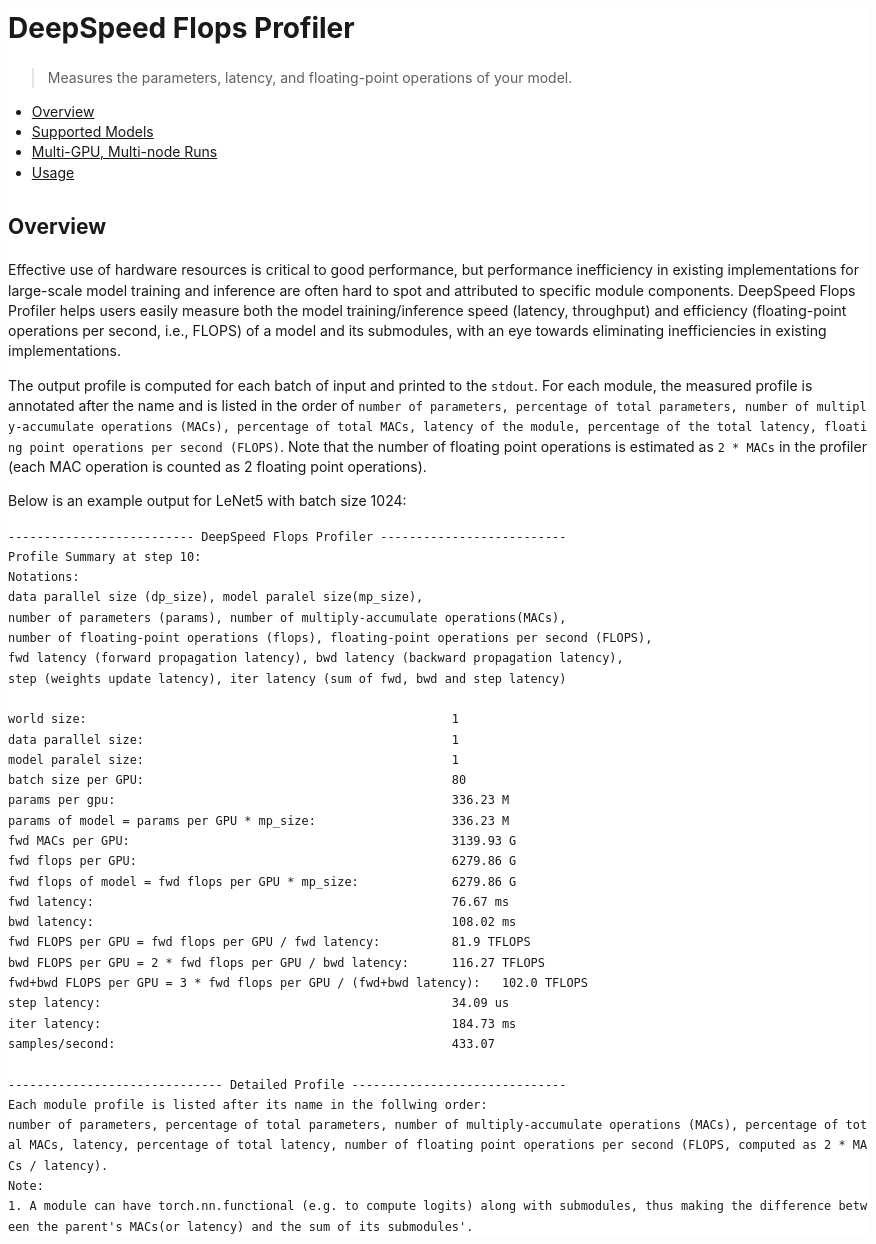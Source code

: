 # DeepSpeed Flops Profiler

> Measures the parameters, latency, and floating-point operations of your model.

  - [Overview](#overview)
  - [Supported Models](#supported-models)
  - [Multi-GPU, Multi-node Runs](#multi-gpu-multi-node-runs)
  - [Usage](#usage)

## Overview

Effective use of hardware resources is critical to good performance, but performance inefficiency in existing implementations for large-scale model training and inference are often hard to spot and attributed to specific module components. DeepSpeed Flops Profiler helps users easily measure both the model training/inference speed (latency, throughput) and efficiency (floating-point operations per second, i.e., FLOPS) of a model and its submodules, with an eye towards eliminating inefficiencies in existing implementations.

The output profile is computed for each batch of input and printed to the `stdout`. For each module, the measured profile is annotated after the name and is listed in the order of `number of parameters, percentage of total parameters, number of multiply-accumulate operations (MACs), percentage of total MACs, latency of the module, percentage of the total latency, floating point operations per second (FLOPS)`. Note that the number of floating point operations is estimated as `2 * MACs` in the profiler (each MAC operation is counted as 2 floating point operations).

Below is an example output for LeNet5 with batch size 1024:

```shell
-------------------------- DeepSpeed Flops Profiler --------------------------
Profile Summary at step 10:
Notations:
data parallel size (dp_size), model paralel size(mp_size),
number of parameters (params), number of multiply-accumulate operations(MACs),
number of floating-point operations (flops), floating-point operations per second (FLOPS),
fwd latency (forward propagation latency), bwd latency (backward propagation latency),
step (weights update latency), iter latency (sum of fwd, bwd and step latency)

world size:                                                   1
data parallel size:                                           1
model paralel size:                                           1
batch size per GPU:                                           80
params per gpu:                                               336.23 M
params of model = params per GPU * mp_size:                   336.23 M
fwd MACs per GPU:                                             3139.93 G
fwd flops per GPU:                                            6279.86 G
fwd flops of model = fwd flops per GPU * mp_size:             6279.86 G
fwd latency:                                                  76.67 ms
bwd latency:                                                  108.02 ms
fwd FLOPS per GPU = fwd flops per GPU / fwd latency:          81.9 TFLOPS
bwd FLOPS per GPU = 2 * fwd flops per GPU / bwd latency:      116.27 TFLOPS
fwd+bwd FLOPS per GPU = 3 * fwd flops per GPU / (fwd+bwd latency):   102.0 TFLOPS
step latency:                                                 34.09 us
iter latency:                                                 184.73 ms
samples/second:                                               433.07

------------------------------ Detailed Profile ------------------------------
Each module profile is listed after its name in the follwing order:
number of parameters, percentage of total parameters, number of multiply-accumulate operations (MACs), percentage of total MACs, latency, percentage of total latency, number of floating point operations per second (FLOPS, computed as 2 * MACs / latency).
Note:
1. A module can have torch.nn.functional (e.g. to compute logits) along with submodules, thus making the difference between the parent's MACs(or latency) and the sum of its submodules'.
```